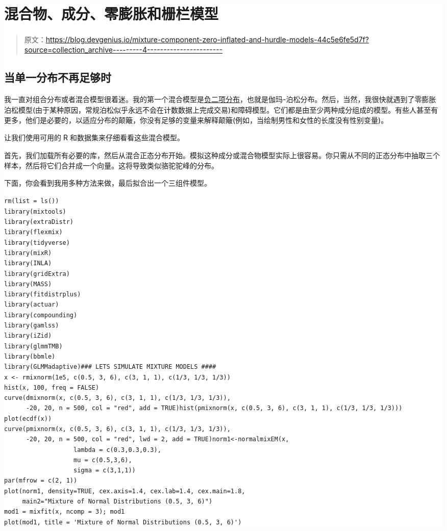 # 混合物、成分、零膨胀和栅栏模型

> 原文：<https://blog.devgenius.io/mixture-component-zero-inflated-and-hurdle-models-44c5e6fe5d7f?source=collection_archive---------4----------------------->

## 当单一分布不再足够时

我一直对组合分布或者混合模型很着迷。我的第一个混合模型是[负二项分布](https://medium.com/@marc.jacobs012/analysis-of-repeated-count-data-in-r-the-poisson-quasi-poisson-negative-binomial-e62aff528309)，也就是伽玛-泊松分布。然后，当然，我很快就遇到了零膨胀泊松模型(由于某种原因，常规泊松似乎永远不会在计数数据上完成交易)和障碍模型。它们都是由至少两种成分组成的模型。有些人甚至有更多，他们是必要的，以适应分布的颠簸，你没有足够的变量来解释颠簸(例如，当绘制男性和女性的长度没有性别变量)。

让我们使用可用的 R 和数据集来仔细看看这些混合模型。

首先，我们加载所有必要的库，然后从混合正态分布开始。模拟这种成分或混合物模型实际上很容易。你只需从不同的正态分布中抽取三个样本，然后将它们合并成一个向量。这将导致类似骆驼驼峰的分布。

下面，你会看到我用多种方法来做，最后拟合出一个三组件模型。

```
rm(list = ls())
library(mixtools)
library(extraDistr)
library(flexmix)
library(tidyverse)
library(mixR)
library(INLA)
library(gridExtra)
library(MASS)
library(fitdistrplus)
library(actuar)
library(compounding)
library(gamlss)
library(iZid)
library(glmmTMB)
library(bbmle) 
library(GLMMadaptive)### LETS SIMULATE MIXTURE MODELS #### 
x <- rmixnorm(1e5, c(0.5, 3, 6), c(3, 1, 1), c(1/3, 1/3, 1/3))
hist(x, 100, freq = FALSE)
curve(dmixnorm(x, c(0.5, 3, 6), c(3, 1, 1), c(1/3, 1/3, 1/3)),
      -20, 20, n = 500, col = "red", add = TRUE)hist(pmixnorm(x, c(0.5, 3, 6), c(3, 1, 1), c(1/3, 1/3, 1/3)))
plot(ecdf(x))
curve(pmixnorm(x, c(0.5, 3, 6), c(3, 1, 1), c(1/3, 1/3, 1/3)),
      -20, 20, n = 500, col = "red", lwd = 2, add = TRUE)norm1<-normalmixEM(x, 
                   lambda = c(0.3,0.3,0.3), 
                   mu = c(0.5,3,6), 
                   sigma = c(3,1,1))
par(mfrow = c(2, 1))
plot(norm1, density=TRUE, cex.axis=1.4, cex.lab=1.4, cex.main=1.8,
     main2="Mixture of Normal Distributions (0.5, 3, 6)")
mod1 = mixfit(x, ncomp = 3); mod1
plot(mod1, title = 'Mixture of Normal Distributions (0.5, 3, 6)')
```
